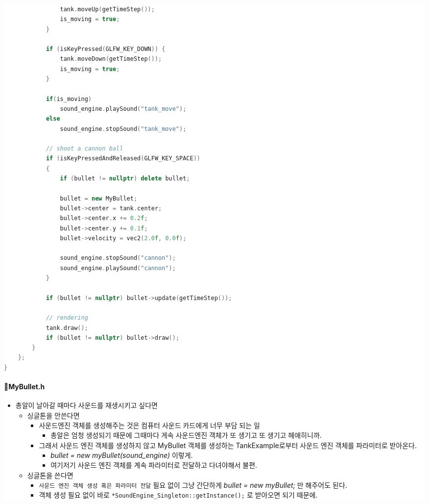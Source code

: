 ```cpp
				tank.moveUp(getTimeStep());
				is_moving = true;
			}

			if (isKeyPressed(GLFW_KEY_DOWN)) {
				tank.moveDown(getTimeStep());
				is_moving = true;
			}

			if(is_moving)
				sound_engine.playSound("tank_move");
			else
				sound_engine.stopSound("tank_move");

			// shoot a cannon ball
			if (isKeyPressedAndReleased(GLFW_KEY_SPACE))
			{
				if (bullet != nullptr) delete bullet;

				bullet = new MyBullet;
				bullet->center = tank.center;
				bullet->center.x += 0.2f;
				bullet->center.y += 0.1f;
				bullet->velocity = vec2(2.0f, 0.0f);

				sound_engine.stopSound("cannon");
				sound_engine.playSound("cannon");				
			}

			if (bullet != nullptr) bullet->update(getTimeStep());

			// rendering
			tank.draw();
			if (bullet != nullptr) bullet->draw();
		}
	};
}
```

#### 📜MyBullet.h

- 총알이 날아갈 때마다 사운드를 재생시키고 싶다면
  - 싱글톤을 안쓴다면
    - 사운드엔진 객체를 생성해주는 것은 컴퓨터 사운드 카드에게 너무 부담 되는 일
      - 총알은 엄청 생성되기 때문에 그때마다 게속 사운드엔진 객체가 또 생기고 또 생기고 헤애히니까.
    - 그래서 사운드 엔진 객체를 생성하지 않고 MyBullet 객체를 생성하는 TankExample로부터 사운드 엔진 객체를 파라미터로 받아온다.
      - *bullet = new myBullet(sound_engine)* 이렇게.
      - 여기저기 사운드 엔진 객체를 계속 파라미터로 전달하고 다녀야해서 불편.
  - 싱글톤을 쓴다면 
    - `사운드 엔진 객체 생성 혹은 파라미터 전달` 필요 없이 그냥 간단하게 *bullet = new myBullet;* 만 해주어도 된다.
    - 객체 생성 필요 없이 바로 `*SoundEngine_Singleton::getInstance();` 로 받아오면 되기 때문에.
